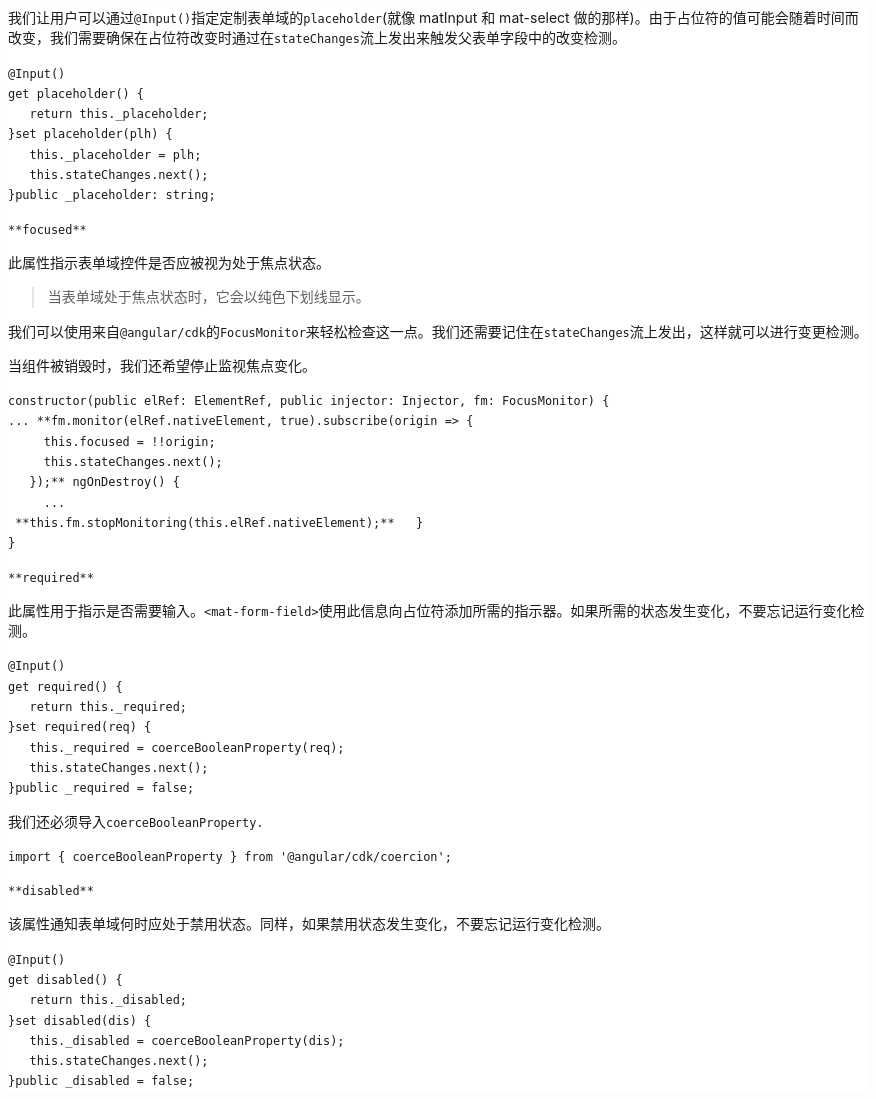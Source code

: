 我们让用户可以通过`@Input()`指定定制表单域的`placeholder`(就像 matInput 和 mat-select 做的那样)。由于占位符的值可能会随着时间而改变，我们需要确保在占位符改变时通过在`stateChanges`流上发出来触发父表单字段中的改变检测。

```
@Input()
get placeholder() {
   return this._placeholder;
}set placeholder(plh) {
   this._placeholder = plh;
   this.stateChanges.next();
}public _placeholder: string;
```

`**focused**`

此属性指示表单域控件是否应被视为处于焦点状态。

> 当表单域处于焦点状态时，它会以纯色下划线显示。

我们可以使用来自`@angular/cdk`的`FocusMonitor`来轻松检查这一点。我们还需要记住在`stateChanges`流上发出，这样就可以进行变更检测。

当组件被销毁时，我们还希望停止监视焦点变化。

```
constructor(public elRef: ElementRef, public injector: Injector, fm: FocusMonitor) {
... **fm.monitor(elRef.nativeElement, true).subscribe(origin => {
     this.focused = !!origin;
     this.stateChanges.next();
   });** ngOnDestroy() {
     ...
 **this.fm.stopMonitoring(this.elRef.nativeElement);**   }
}
```

`**required**`

此属性用于指示是否需要输入。`<mat-form-field>`使用此信息向占位符添加所需的指示器。如果所需的状态发生变化，不要忘记运行变化检测。

```
@Input()
get required() {
   return this._required;
}set required(req) {
   this._required = coerceBooleanProperty(req);
   this.stateChanges.next();
}public _required = false;
```

我们还必须导入`coerceBooleanProperty.`

```
import { coerceBooleanProperty } from '@angular/cdk/coercion';
```

`**disabled**`

该属性通知表单域何时应处于禁用状态。同样，如果禁用状态发生变化，不要忘记运行变化检测。

```
@Input()
get disabled() {
   return this._disabled;
}set disabled(dis) {
   this._disabled = coerceBooleanProperty(dis);
   this.stateChanges.next();
}public _disabled = false;
```
